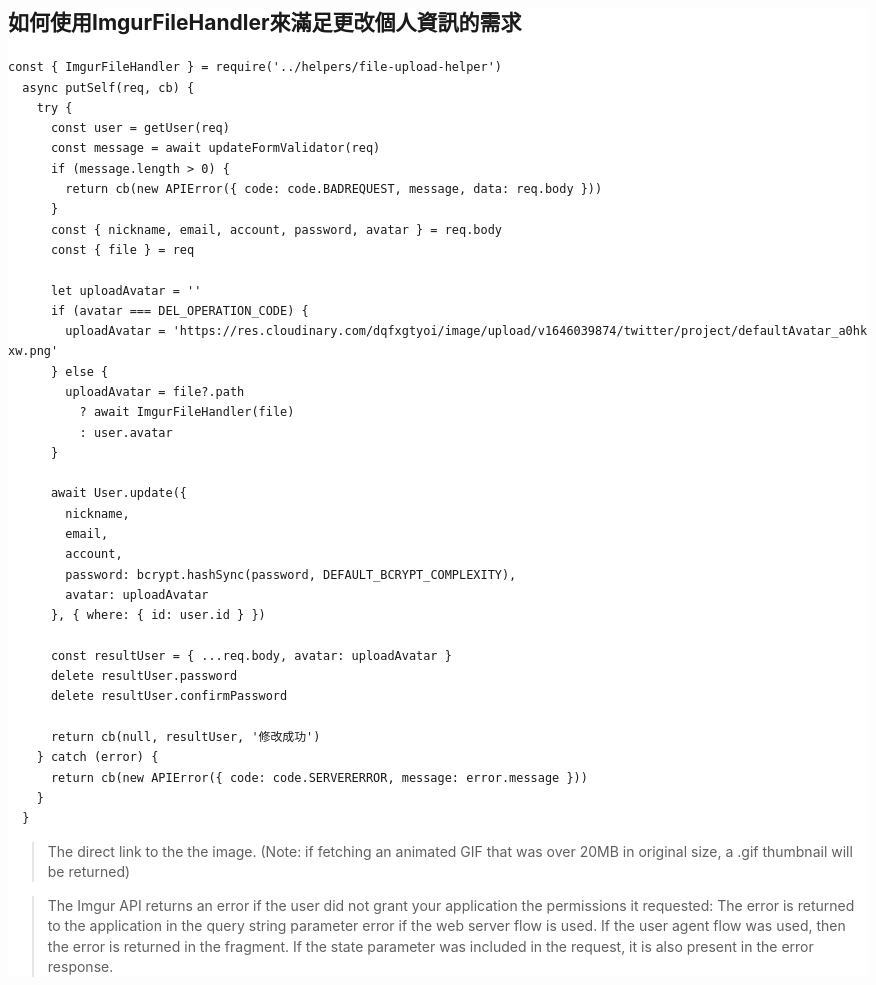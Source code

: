 ```
```


## 如何使用ImgurFileHandler來滿足更改個人資訊的需求

```
const { ImgurFileHandler } = require('../helpers/file-upload-helper')
  async putSelf(req, cb) {
    try {
      const user = getUser(req)
      const message = await updateFormValidator(req)
      if (message.length > 0) {
        return cb(new APIError({ code: code.BADREQUEST, message, data: req.body }))
      }
      const { nickname, email, account, password, avatar } = req.body
      const { file } = req

      let uploadAvatar = ''
      if (avatar === DEL_OPERATION_CODE) {
        uploadAvatar = 'https://res.cloudinary.com/dqfxgtyoi/image/upload/v1646039874/twitter/project/defaultAvatar_a0hkxw.png'
      } else {
        uploadAvatar = file?.path
          ? await ImgurFileHandler(file)
          : user.avatar
      }

      await User.update({
        nickname,
        email,
        account,
        password: bcrypt.hashSync(password, DEFAULT_BCRYPT_COMPLEXITY),
        avatar: uploadAvatar
      }, { where: { id: user.id } })

      const resultUser = { ...req.body, avatar: uploadAvatar }
      delete resultUser.password
      delete resultUser.confirmPassword

      return cb(null, resultUser, '修改成功')
    } catch (error) {
      return cb(new APIError({ code: code.SERVERERROR, message: error.message }))
    }
  }

```


> The direct link to the the image. (Note: if fetching an animated GIF that was over 20MB in original size, a .gif thumbnail will be returned)


> The Imgur API returns an error if the user did not grant your application the permissions it requested:
> The error is returned to the application in the query string parameter error if the web server flow is used. 
> If the user agent flow was used, then the error is returned in the fragment. 
> If the state parameter was included in the request, it is also present in the error response.
